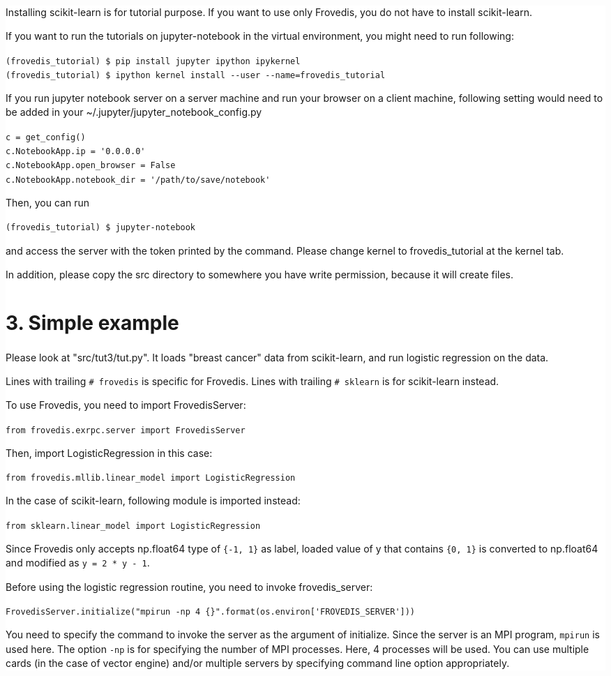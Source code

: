 Installing scikit-learn is for tutorial purpose. If you want to use
only Frovedis, you do not have to install scikit-learn.

If you want to run the tutorials on jupyter-notebook in the virtual
environment, you might need to run following:

    (frovedis_tutorial) $ pip install jupyter ipython ipykernel
    (frovedis_tutorial) $ ipython kernel install --user --name=frovedis_tutorial

If you run jupyter notebook server on a server machine and run your
browser on a client machine, following setting would need to be added
in your ~/.jupyter/jupyter_notebook_config.py

    c = get_config()
    c.NotebookApp.ip = '0.0.0.0'
    c.NotebookApp.open_browser = False
    c.NotebookApp.notebook_dir = '/path/to/save/notebook' 

Then, you can run 

    (frovedis_tutorial) $ jupyter-notebook

and access the server with the token printed by the command.
Please change kernel to frovedis_tutorial at the kernel tab. 

In addition, please copy the src directory to somewhere you have write
permission, because it will create files.

# 3. Simple example

Please look at "src/tut3/tut.py". It loads "breast cancer" data from
scikit-learn, and run logistic regression on the data.

Lines with trailing `# frovedis` is specific for Frovedis. Lines with
trailing `# sklearn` is for scikit-learn instead.

To use Frovedis, you need to import FrovedisServer:

    from frovedis.exrpc.server import FrovedisServer

Then, import LogisticRegression in this case:

    from frovedis.mllib.linear_model import LogisticRegression

In the case of scikit-learn, following module is imported instead:

    from sklearn.linear_model import LogisticRegression

Since Frovedis only accepts np.float64 type of `{-1, 1}` as label,
loaded value of y that contains `{0, 1}` is converted to np.float64
and modified as `y = 2 * y - 1`.

Before using the logistic regression routine, you need to invoke
frovedis_server: 

    FrovedisServer.initialize("mpirun -np 4 {}".format(os.environ['FROVEDIS_SERVER']))    

You need to specify the command to invoke the server as the argument
of initialize. Since the server is an MPI program, `mpirun` is used
here. The option `-np` is for specifying the number of MPI
processes. Here, 4 processes will be used. You can use multiple
cards (in the case of vector engine) and/or multiple servers by
specifying command line option appropriately. 
